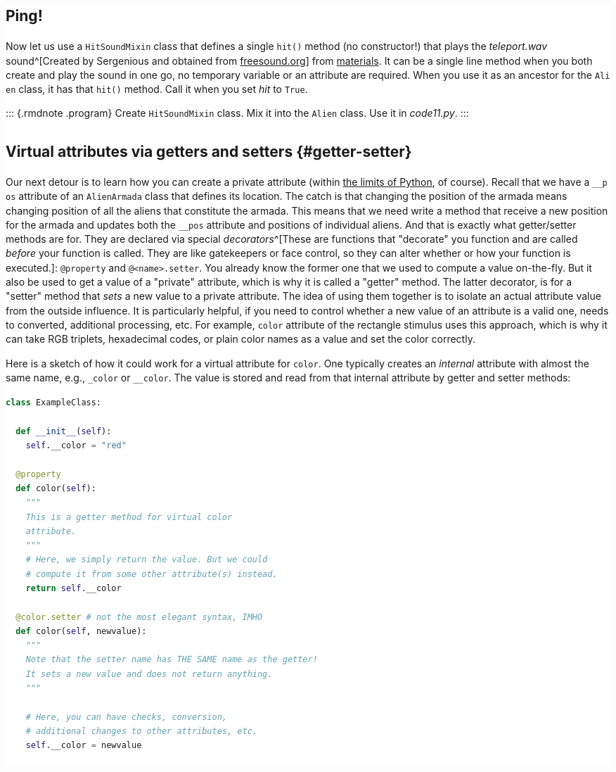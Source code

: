 ## Ping!
Now let us use a `HitSoundMixin` class that defines a single `hit()` method (no constructor!) that plays the _teleport.wav_ sound^[Created by Sergenious and obtained from [freesound.org](https://freesound.org/people/Sergenious/sounds/55853/)] from [materials](material/space-invaders.zip). It can be a single line method when you both create and play the sound in one go, no temporary variable or an attribute are required. When you use it as an ancestor for the `Alien` class, it has that `hit()` method. Call it when you set _hit_ to `True`.

::: {.rmdnote .program}
Create `HitSoundMixin` class.
Mix it into the `Alien` class.
Use it in _code11.py_.
:::

## Virtual attributes via getters and setters {#getter-setter}
Our next detour is to learn how you can create a private attribute (within [the limits of Python](#access-restrictions), of course). Recall that we have a `__pos` attribute of an `AlienArmada` class that defines its location. The catch is that changing the position of the armada means changing position of all the aliens that constitute the armada. This means that we need write a method that receive a new position for the armada and updates both the `__pos` attribute and positions of individual aliens. And that is exactly what getter/setter methods are for. They are declared via special _decorators_^[These are functions that "decorate" you function and are called _before_ your function is called. They are like gatekeepers or face control, so they can alter whether or how your function is executed.]: `@property` and `@<name>.setter`. You already know the former one that we used to compute a value on-the-fly. But it also be used to get a value of a "private" attribute, which is why it is called a "getter" method. The latter decorator, is for a "setter" method that _sets_ a new value to a private attribute. The idea of using them together is to isolate an actual attribute value from the outside influence. It is particularly helpful, if you need to control whether a new value of an attribute is a valid one, needs to converted, additional processing, etc. For example, `color` attribute of the rectangle stimulus uses this approach, which is why it can take RGB triplets, hexadecimal codes, or plain color names as a value and set the color correctly.

Here is a sketch of how it could work for a virtual attribute for `color`. One typically creates an _internal_ attribute with almost the same name, e.g., `_color` or `__color`. The value is stored and read from that internal attribute by getter and setter methods:
```python
class ExampleClass:

  def __init__(self):
    self.__color = "red"

  @property
  def color(self):
    """
    This is a getter method for virtual color
    attribute.
    """
    # Here, we simply return the value. But we could 
    # compute it from some other attribute(s) instead.
    return self.__color
    
  @color.setter # not the most elegant syntax, IMHO
  def color(self, newvalue):
    """
    Note that the setter name has THE SAME name as the getter!
    It sets a new value and does not return anything.
    """
  
    # Here, you can have checks, conversion, 
    # additional changes to other attributes, etc.
    self.__color = newvalue
    
```